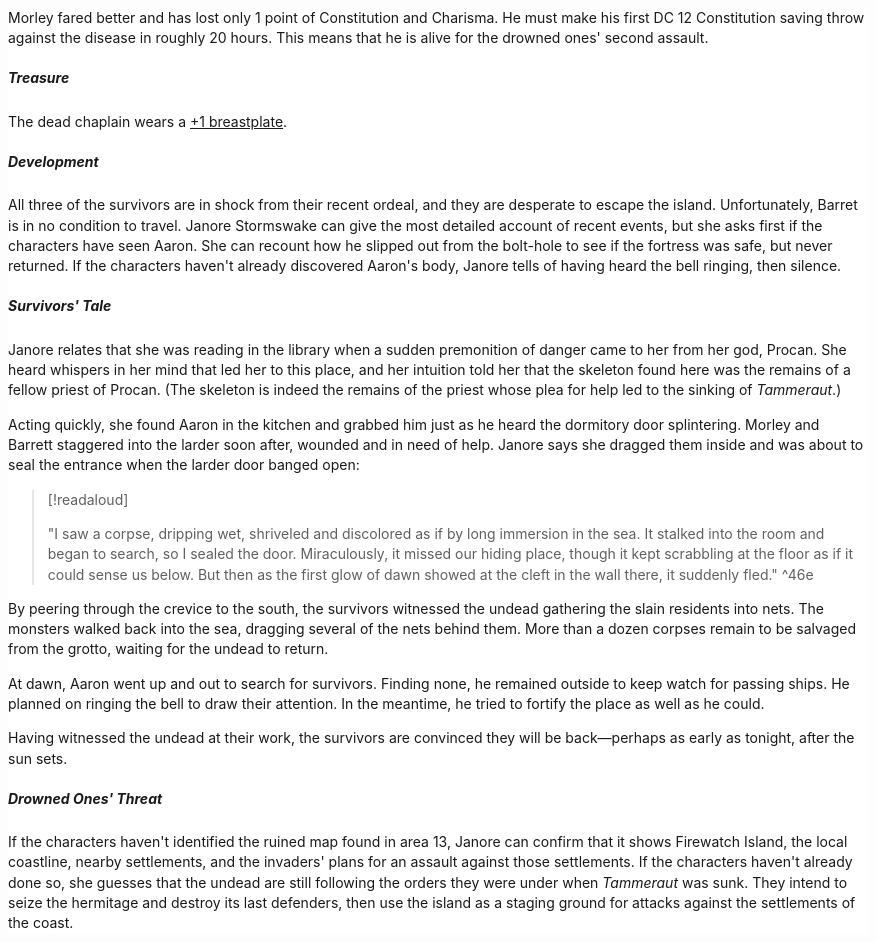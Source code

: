 Morley fared better and has lost only 1 point of Constitution and Charisma. He must make his first DC 12 Constitution saving throw against the disease in roughly 20 hours. This means that he is alive for the drowned ones' second assault.

##### Treasure

The dead chaplain wears a [+1 breastplate](/3-Mechanics/CLI/items/1-armor.md).

##### Development

All three of the survivors are in shock from their recent ordeal, and they are desperate to escape the island. Unfortunately, Barret is in no condition to travel. Janore Stormswake can give the most detailed account of recent events, but she asks first if the characters have seen Aaron. She can recount how he slipped out from the bolt-hole to see if the fortress was safe, but never returned. If the characters haven't already discovered Aaron's body, Janore tells of having heard the bell ringing, then silence.

##### Survivors' Tale

Janore relates that she was reading in the library when a sudden premonition of danger came to her from her god, Procan. She heard whispers in her mind that led her to this place, and her intuition told her that the skeleton found here was the remains of a fellow priest of Procan. (The skeleton is indeed the remains of the priest whose plea for help led to the sinking of *Tammeraut*.)

Acting quickly, she found Aaron in the kitchen and grabbed him just as he heard the dormitory door splintering. Morley and Barrett staggered into the larder soon after, wounded and in need of help. Janore says she dragged them inside and was about to seal the entrance when the larder door banged open:

> [!readaloud] 
> 
> "I saw a corpse, dripping wet, shriveled and discolored as if by long immersion in the sea. It stalked into the room and began to search, so I sealed the door. Miraculously, it missed our hiding place, though it kept scrabbling at the floor as if it could sense us below. But then as the first glow of dawn showed at the cleft in the wall there, it suddenly fled."
^46e

By peering through the crevice to the south, the survivors witnessed the undead gathering the slain residents into nets. The monsters walked back into the sea, dragging several of the nets behind them. More than a dozen corpses remain to be salvaged from the grotto, waiting for the undead to return.

At dawn, Aaron went up and out to search for survivors. Finding none, he remained outside to keep watch for passing ships. He planned on ringing the bell to draw their attention. In the meantime, he tried to fortify the place as well as he could.

Having witnessed the undead at their work, the survivors are convinced they will be back—perhaps as early as tonight, after the sun sets.

##### Drowned Ones' Threat

If the characters haven't identified the ruined map found in area 13, Janore can confirm that it shows Firewatch Island, the local coastline, nearby settlements, and the invaders' plans for an assault against those settlements. If the characters haven't already done so, she guesses that the undead are still following the orders they were under when *Tammeraut* was sunk. They intend to seize the hermitage and destroy its last defenders, then use the island as a staging ground for attacks against the settlements of the coast.
